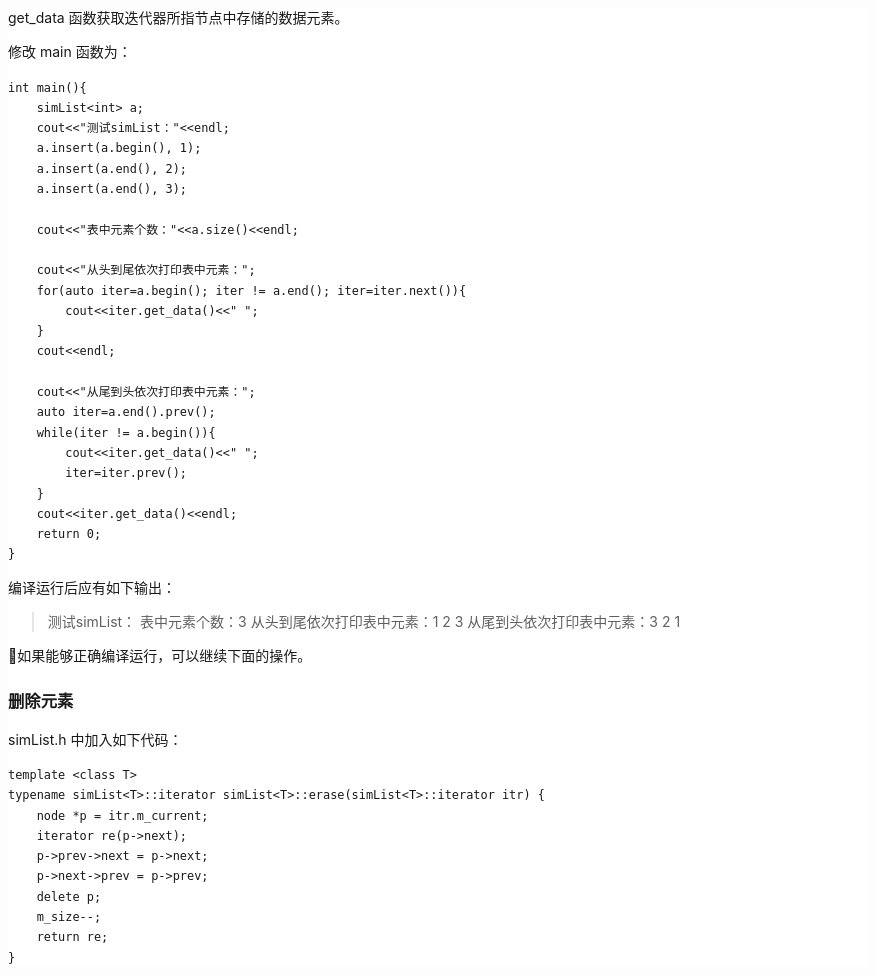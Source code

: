 get_data 函数获取迭代器所指节点中存储的数据元素。

修改 main 函数为：

```c++{class="line-numbers"}
int main(){
    simList<int> a;
    cout<<"测试simList："<<endl;
    a.insert(a.begin(), 1);
    a.insert(a.end(), 2);
    a.insert(a.end(), 3);

    cout<<"表中元素个数："<<a.size()<<endl;

    cout<<"从头到尾依次打印表中元素：";
    for(auto iter=a.begin(); iter != a.end(); iter=iter.next()){
        cout<<iter.get_data()<<" ";
    }
    cout<<endl;
    
    cout<<"从尾到头依次打印表中元素：";
    auto iter=a.end().prev();
    while(iter != a.begin()){
        cout<<iter.get_data()<<" ";
        iter=iter.prev();
    }
    cout<<iter.get_data()<<endl;
    return 0;
}
```

编译运行后应有如下输出：
>测试simList：
表中元素个数：3
从头到尾依次打印表中元素：1 2 3
从尾到头依次打印表中元素：3 2 1

🥳如果能够正确编译运行，可以继续下面的操作。

### 删除元素

simList.h 中加入如下代码：

```c++{class="line-numbers"}
template <class T>
typename simList<T>::iterator simList<T>::erase(simList<T>::iterator itr) {
    node *p = itr.m_current;
    iterator re(p->next);
    p->prev->next = p->next;
    p->next->prev = p->prev;
    delete p;
    m_size--;
    return re;
}
```
